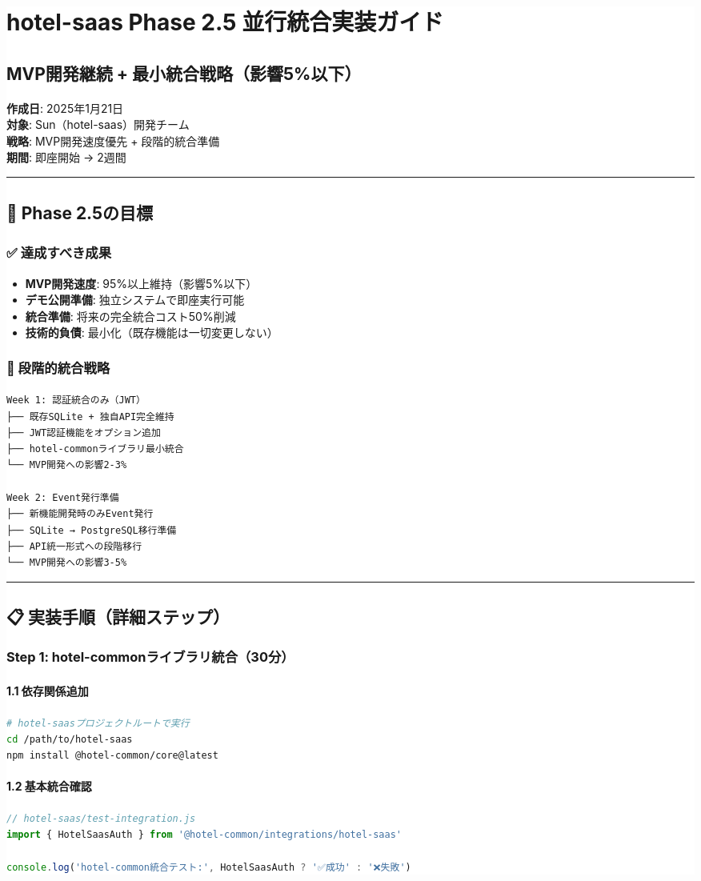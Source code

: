# hotel-saas Phase 2.5 並行統合実装ガイド
## MVP開発継続 + 最小統合戦略（影響5%以下）

**作成日**: 2025年1月21日  
**対象**: Sun（hotel-saas）開発チーム  
**戦略**: MVP開発速度優先 + 段階的統合準備  
**期間**: 即座開始 → 2週間

---

## 🎯 **Phase 2.5の目標**

### **✅ 達成すべき成果**
- **MVP開発速度**: 95%以上維持（影響5%以下）
- **デモ公開準備**: 独立システムで即座実行可能
- **統合準備**: 将来の完全統合コスト50%削減
- **技術的負債**: 最小化（既存機能は一切変更しない）

### **🔄 段階的統合戦略**
```
Week 1: 認証統合のみ（JWT）
├── 既存SQLite + 独自API完全維持
├── JWT認証機能をオプション追加
├── hotel-commonライブラリ最小統合
└── MVP開発への影響2-3%

Week 2: Event発行準備
├── 新機能開発時のみEvent発行
├── SQLite → PostgreSQL移行準備
├── API統一形式への段階移行
└── MVP開発への影響3-5%
```

---

## 📋 **実装手順（詳細ステップ）**

### **Step 1: hotel-commonライブラリ統合（30分）**

#### **1.1 依存関係追加**
```bash
# hotel-saasプロジェクトルートで実行
cd /path/to/hotel-saas
npm install @hotel-common/core@latest
```

#### **1.2 基本統合確認**
```javascript
// hotel-saas/test-integration.js
import { HotelSaasAuth } from '@hotel-common/integrations/hotel-saas'

console.log('hotel-common統合テスト:', HotelSaasAuth ? '✅成功' : '❌失敗')
```
